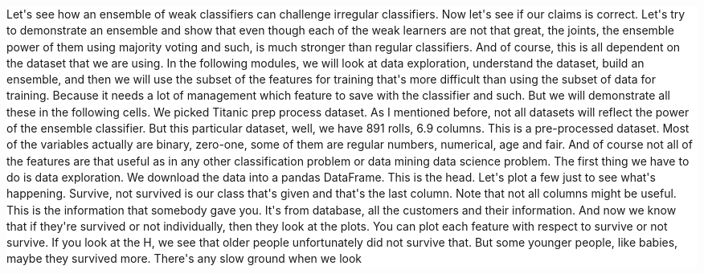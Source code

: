 Let's see how an ensemble of
weak classifiers can
challenge irregular classifiers.
Now let's see if our claims is correct.
Let's try to demonstrate an ensemble and show
that even though each of
the weak learners are not that great,
the joints, the ensemble power
of them using majority voting and such,
is much stronger than regular classifiers.
And of course, this is all
dependent on the dataset that we are using.
In the following modules,
we will look at data exploration,
understand the dataset, build an ensemble,
and then we will use the subset
of the features for training
that's more difficult than
using the subset of data for training.
Because it needs a lot of management
which feature to save
with the classifier and such.
But we will demonstrate all
these in the following cells.
We picked Titanic prep process dataset.
As I mentioned before,
not all datasets will reflect
the power of the ensemble classifier.
But this particular dataset, well,
we have 891 rolls, 6.9 columns.
This is a pre-processed dataset.
Most of the variables
actually are binary, zero-one,
some of them are regular numbers,
numerical, age and fair.
And of course not all of
the features are that useful as in
any other classification problem
or data mining data science problem.
The first thing we have to do
is data exploration.
We download the data into a pandas DataFrame.
This is the head.
Let's plot a few
just to see what's happening.
Survive, not survived is
our class that's given
and that's the last column.
Note that not all columns might be useful.
This is the information
that somebody gave you.
It's from database,
all the customers and their information.
And now we know that if they're
survived or not individually,
then they look at the plots.
You can plot each feature with
respect to survive or not survive.
If you look at the H, we see that
older people unfortunately
did not survive that.
But some younger people,
like babies, maybe they survived more.
There's any slow ground when we look